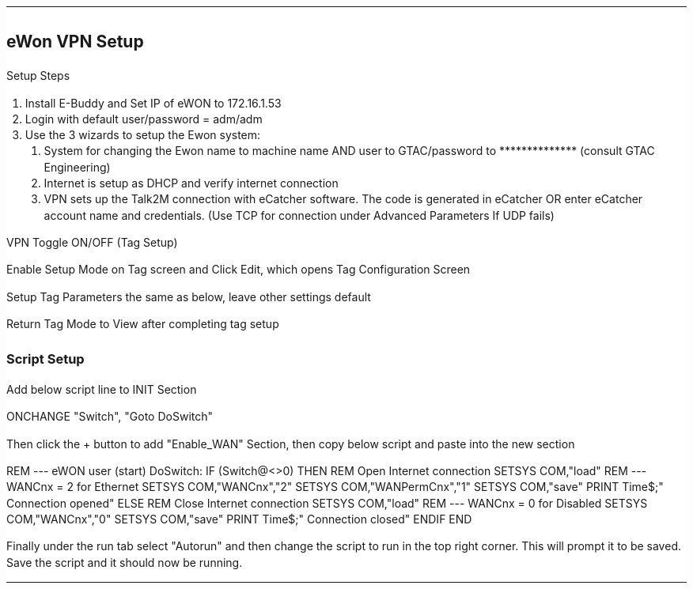
---
## eWon VPN Setup


Setup Steps
1. Install E-Buddy and Set IP of eWON to 172.16.1.53
2. Login with default user/password = adm/adm
3. Use the 3 wizards to setup the Ewon system:
	1. System for changing the Ewon name to machine name AND user to GTAC/password to ************** (consult GTAC Engineering) 
	2. Internet is setup as DHCP and verify internet connection
	3. VPN sets up the Talk2M connection with eCatcher software.  The code is generated in eCatcher OR enter eCatcher account name and credentials.  (Use TCP for connection under Advanced Parameters If UDP fails)


VPN Toggle ON/OFF (Tag Setup)

Enable Setup Mode on Tag screen and Click Edit, which opens Tag Configuration Screen

Setup Tag Parameters the same as below, leave other settings default

Return Tag Mode to View after completing tag setup


### Script Setup

Add below script line to INIT Section

ONCHANGE "Switch", "Goto DoSwitch"

Then click the + button to add "Enable_WAN" Section, then copy below script and paste into the new section

REM --- eWON user (start)
DoSwitch:
IF (Switch@<>0) THEN
REM Open Internet connection
SETSYS COM,"load"
REM --- WANCnx = 2 for Ethernet
SETSYS COM,"WANCnx","2"
SETSYS COM,"WANPermCnx","1"
SETSYS COM,"save"
PRINT Time$;" Connection opened"
ELSE
REM Close Internet connection
SETSYS COM,"load"
REM --- WANCnx = 0 for Disabled
SETSYS COM,"WANCnx","0"
SETSYS COM,"save"
PRINT Time$;" Connection closed"
ENDIF
END


Finally under the run tab select "Autorun" and then change the script to run in the top right corner.  This will prompt it to be saved.  Save the script and it should now be running.

---






